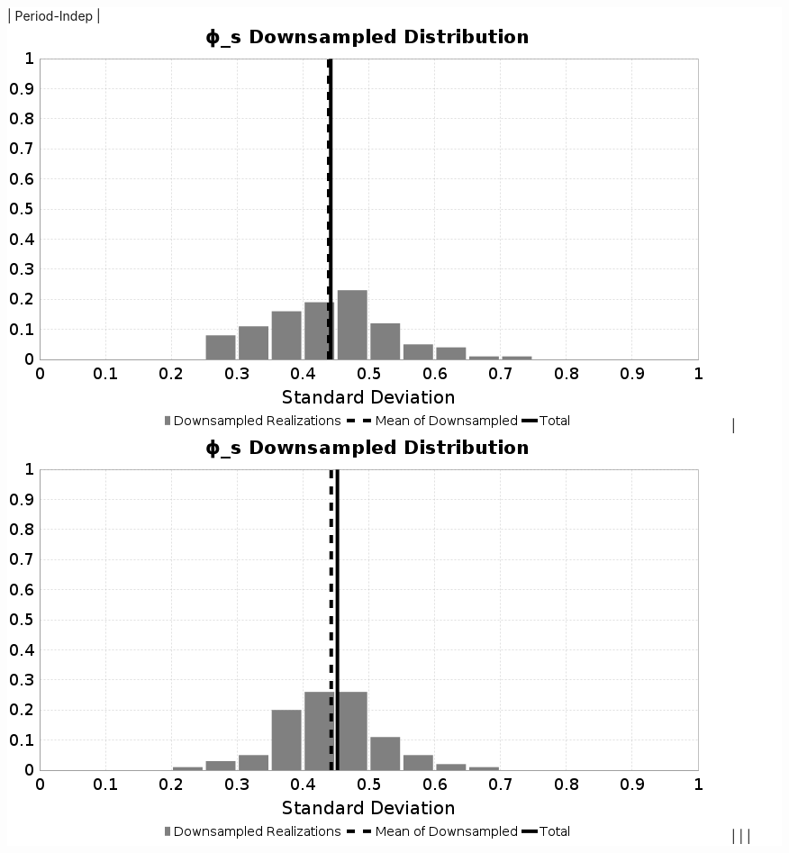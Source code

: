 | Period-Indep | ![Dowmsampled Histogram](resources/source_strike_m6.6_100km_WSS_downsampled_hist_period_indep.png) | ![Dowmsampled Histogram](resources/source_strike_m6.6_100km_s022_downsampled_hist_period_indep.png) |  |  |